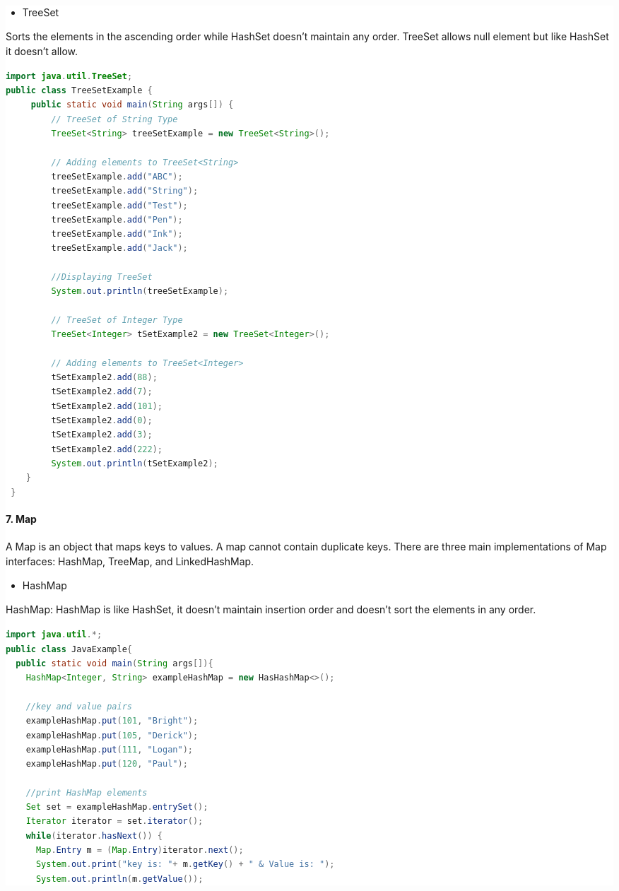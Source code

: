 - TreeSet

Sorts the elements in the ascending order while HashSet doesn’t maintain any order. TreeSet allows null element but like HashSet it doesn’t allow.

```java
import java.util.TreeSet;
public class TreeSetExample {
     public static void main(String args[]) {
         // TreeSet of String Type
         TreeSet<String> treeSetExample = new TreeSet<String>();

         // Adding elements to TreeSet<String>
         treeSetExample.add("ABC");
         treeSetExample.add("String");
         treeSetExample.add("Test");
         treeSetExample.add("Pen");
         treeSetExample.add("Ink");
         treeSetExample.add("Jack");

         //Displaying TreeSet
         System.out.println(treeSetExample);

         // TreeSet of Integer Type
         TreeSet<Integer> tSetExample2 = new TreeSet<Integer>();

         // Adding elements to TreeSet<Integer>
         tSetExample2.add(88);
         tSetExample2.add(7);
         tSetExample2.add(101);
         tSetExample2.add(0);
         tSetExample2.add(3);
         tSetExample2.add(222);
         System.out.println(tSetExample2);
    }
 }
```

#### 7. Map

A Map is an object that maps keys to values. A map cannot contain duplicate keys. There are three main implementations of Map interfaces: HashMap, TreeMap, and LinkedHashMap.

- HashMap

HashMap: HashMap is like HashSet, it doesn’t maintain insertion order and doesn’t sort the elements in any order.

```java
import java.util.*;
public class JavaExample{
  public static void main(String args[]){
    HashMap<Integer, String> exampleHashMap = new HasHashMap<>();

    //key and value pairs
    exampleHashMap.put(101, "Bright");
    exampleHashMap.put(105, "Derick");
    exampleHashMap.put(111, "Logan");
    exampleHashMap.put(120, "Paul");

    //print HashMap elements
    Set set = exampleHashMap.entrySet();
    Iterator iterator = set.iterator();
    while(iterator.hasNext()) {
      Map.Entry m = (Map.Entry)iterator.next();
      System.out.print("key is: "+ m.getKey() + " & Value is: ");
      System.out.println(m.getValue());
```